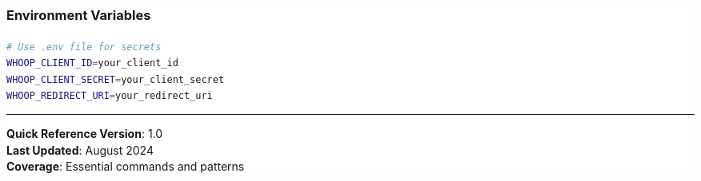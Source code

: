 ### Environment Variables
```bash
# Use .env file for secrets
WHOOP_CLIENT_ID=your_client_id
WHOOP_CLIENT_SECRET=your_client_secret
WHOOP_REDIRECT_URI=your_redirect_uri
```

---

**Quick Reference Version**: 1.0  
**Last Updated**: August 2024  
**Coverage**: Essential commands and patterns 